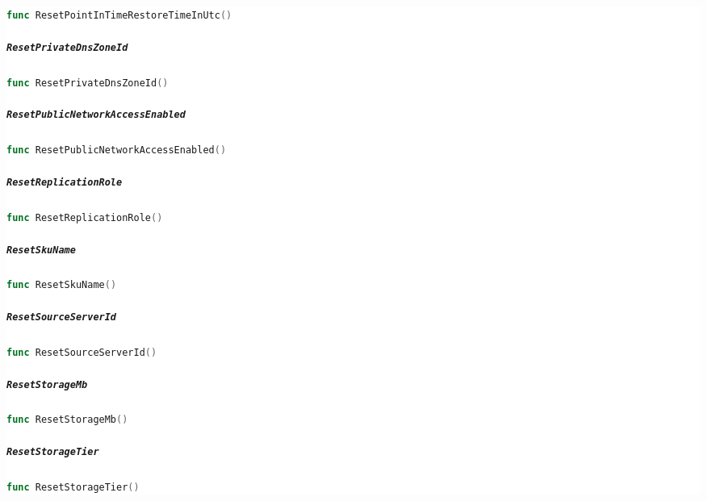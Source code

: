 ```go
func ResetPointInTimeRestoreTimeInUtc()
```

##### `ResetPrivateDnsZoneId` <a name="ResetPrivateDnsZoneId" id="@cdktf/provider-azurerm.postgresqlFlexibleServer.PostgresqlFlexibleServer.resetPrivateDnsZoneId"></a>

```go
func ResetPrivateDnsZoneId()
```

##### `ResetPublicNetworkAccessEnabled` <a name="ResetPublicNetworkAccessEnabled" id="@cdktf/provider-azurerm.postgresqlFlexibleServer.PostgresqlFlexibleServer.resetPublicNetworkAccessEnabled"></a>

```go
func ResetPublicNetworkAccessEnabled()
```

##### `ResetReplicationRole` <a name="ResetReplicationRole" id="@cdktf/provider-azurerm.postgresqlFlexibleServer.PostgresqlFlexibleServer.resetReplicationRole"></a>

```go
func ResetReplicationRole()
```

##### `ResetSkuName` <a name="ResetSkuName" id="@cdktf/provider-azurerm.postgresqlFlexibleServer.PostgresqlFlexibleServer.resetSkuName"></a>

```go
func ResetSkuName()
```

##### `ResetSourceServerId` <a name="ResetSourceServerId" id="@cdktf/provider-azurerm.postgresqlFlexibleServer.PostgresqlFlexibleServer.resetSourceServerId"></a>

```go
func ResetSourceServerId()
```

##### `ResetStorageMb` <a name="ResetStorageMb" id="@cdktf/provider-azurerm.postgresqlFlexibleServer.PostgresqlFlexibleServer.resetStorageMb"></a>

```go
func ResetStorageMb()
```

##### `ResetStorageTier` <a name="ResetStorageTier" id="@cdktf/provider-azurerm.postgresqlFlexibleServer.PostgresqlFlexibleServer.resetStorageTier"></a>

```go
func ResetStorageTier()
```

